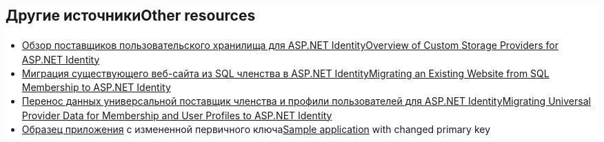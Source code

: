 <a id="other"></a>
## <a name="other-resources"></a><span data-ttu-id="67e9c-223">Другие источники</span><span class="sxs-lookup"><span data-stu-id="67e9c-223">Other resources</span></span>

- [<span data-ttu-id="67e9c-224">Обзор поставщиков пользовательского хранилища для ASP.NET Identity</span><span class="sxs-lookup"><span data-stu-id="67e9c-224">Overview of Custom Storage Providers for ASP.NET Identity</span></span>](overview-of-custom-storage-providers-for-aspnet-identity.md)
- [<span data-ttu-id="67e9c-225">Миграция существующего веб-сайта из SQL членства в ASP.NET Identity</span><span class="sxs-lookup"><span data-stu-id="67e9c-225">Migrating an Existing Website from SQL Membership to ASP.NET Identity</span></span>](../migrations/migrating-an-existing-website-from-sql-membership-to-aspnet-identity.md)
- [<span data-ttu-id="67e9c-226">Перенос данных универсальной поставщик членства и профили пользователей для ASP.NET Identity</span><span class="sxs-lookup"><span data-stu-id="67e9c-226">Migrating Universal Provider Data for Membership and User Profiles to ASP.NET Identity</span></span>](../migrations/migrating-universal-provider-data-for-membership-and-user-profiles-to-aspnet-identity.md)
- <span data-ttu-id="67e9c-227">[Образец приложения](https://aspnet.codeplex.com/SourceControl/latest#Samples/Identity/ChangePK/readme.txt) с измененной первичного ключа</span><span class="sxs-lookup"><span data-stu-id="67e9c-227">[Sample application](https://aspnet.codeplex.com/SourceControl/latest#Samples/Identity/ChangePK/readme.txt) with changed primary key</span></span>
